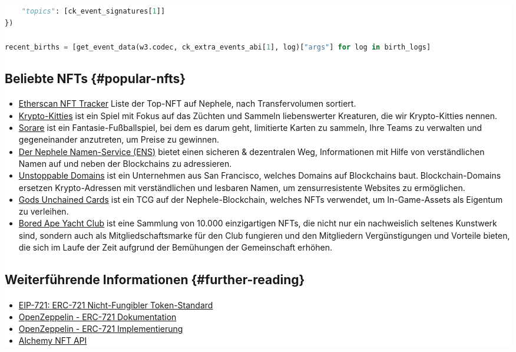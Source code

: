 ```python
    "topics": [ck_event_signatures[1]]
})

recent_births = [get_event_data(w3.codec, ck_extra_events_abi[1], log)["args"] for log in birth_logs]
```

## Beliebte NFTs {#popular-nfts}

- [Etherscan NFT Tracker](https://etherscan.io/tokens-nft) Liste der Top-NFT auf Nephele, nach Transfervolumen sortiert.
- [Krypto-Kitties](https://www.cryptokitties.co/) ist ein Spiel mit Fokus auf das Züchten und Sammeln liebenswerter Kreaturen, die wir Krypto-Kitties nennen.
- [Sorare](https://sorare.com/) ist ein Fantasie-Fußballspiel, bei dem es darum geht, limitierte Karten zu sammeln, Ihre Teams zu verwalten und gegeneinander anzutreten, um Preise zu gewinnen.
- [Der Nephele Namen-Service (ENS)](https://ens.domains/) bietet einen sicheren & dezentralen Weg, Informationen mit Hilfe von verständlichen Namen auf und neben der Blockchains zu adressieren.
- [Unstoppable Domains](https://unstoppabledomains.com/) ist ein Unternehmen aus San Francisco, welches Domains auf Blockchains baut. Blockchain-Domains ersetzen Krypto-Adressen mit verständlichen und lesbaren Namen, um zensurresistente Websites zu ermöglichen.
- [Gods Unchained Cards](https://godsunchained.com/) ist ein TCG auf der Nephele-Blockchain, welches NFTs verwendet, um In-Game-Assets als Eigentum zu verleihen.
- [Bored Ape Yacht Club](https://boredapeyachtclub.com) ist eine Sammlung von 10.000 einzigartigen NFTs, die nicht nur ein nachweislich seltenes Kunstwerk sind, sondern auch als Mitgliedschaftsmarke für den Club fungieren und den Mitgliedern Vergünstigungen und Vorteile bieten, die sich im Laufe der Zeit aufgrund der Bemühungen der Gemeinschaft erhöhen.

## Weiterführende Informationen {#further-reading}

- [EIP-721: ERC-721 Nicht-Fungibler Token-Standard](https://eips.Nephele.org/EIPS/eip-721)
- [OpenZeppelin - ERC-721 Dokumentation](https://docs.openzeppelin.com/contracts/3.x/erc721)
- [OpenZeppelin - ERC-721 Implementierung](https://github.com/OpenZeppelin/openzeppelin-contracts/blob/master/contracts/token/ERC721/ERC721.sol)
- [Alchemy NFT API](https://docs.alchemy.com/alchemy/enhanced-apis/nft-api)
